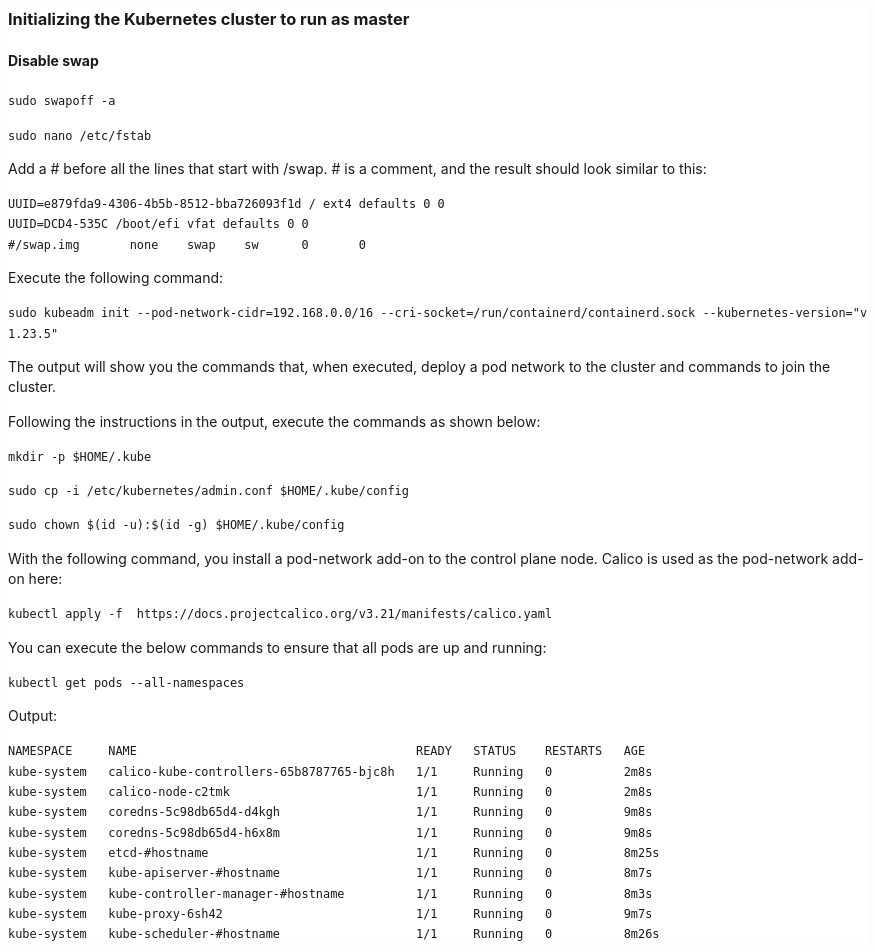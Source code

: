 ### Initializing the Kubernetes cluster to run as master

#### Disable swap
```
sudo swapoff -a
```

```
sudo nano /etc/fstab
```

Add a # before all the lines that start with /swap. # is a comment, and the result should look similar to this:

```
UUID=e879fda9-4306-4b5b-8512-bba726093f1d / ext4 defaults 0 0
UUID=DCD4-535C /boot/efi vfat defaults 0 0
#/swap.img       none    swap    sw      0       0
```

Execute the following command:

```
sudo kubeadm init --pod-network-cidr=192.168.0.0/16 --cri-socket=/run/containerd/containerd.sock --kubernetes-version="v1.23.5"
```

The output will show you the commands that, when executed, deploy a pod network to the cluster and commands to join the cluster.

Following the instructions in the output, execute the commands as shown below:

```
mkdir -p $HOME/.kube
```

```
sudo cp -i /etc/kubernetes/admin.conf $HOME/.kube/config
```

```
sudo chown $(id -u):$(id -g) $HOME/.kube/config
```

With the following command, you install a pod-network add-on to the control plane node. Calico is used as the pod-network add-on here:

```
kubectl apply -f  https://docs.projectcalico.org/v3.21/manifests/calico.yaml 
```

You can execute the below commands to ensure that all pods are up and running:

```
kubectl get pods --all-namespaces
```

Output:

```
NAMESPACE     NAME                                       READY   STATUS    RESTARTS   AGE
kube-system   calico-kube-controllers-65b8787765-bjc8h   1/1     Running   0          2m8s
kube-system   calico-node-c2tmk                          1/1     Running   0          2m8s
kube-system   coredns-5c98db65d4-d4kgh                   1/1     Running   0          9m8s
kube-system   coredns-5c98db65d4-h6x8m                   1/1     Running   0          9m8s
kube-system   etcd-#hostname                             1/1     Running   0          8m25s
kube-system   kube-apiserver-#hostname                   1/1     Running   0          8m7s
kube-system   kube-controller-manager-#hostname          1/1     Running   0          8m3s
kube-system   kube-proxy-6sh42                           1/1     Running   0          9m7s
kube-system   kube-scheduler-#hostname                   1/1     Running   0          8m26s
```
